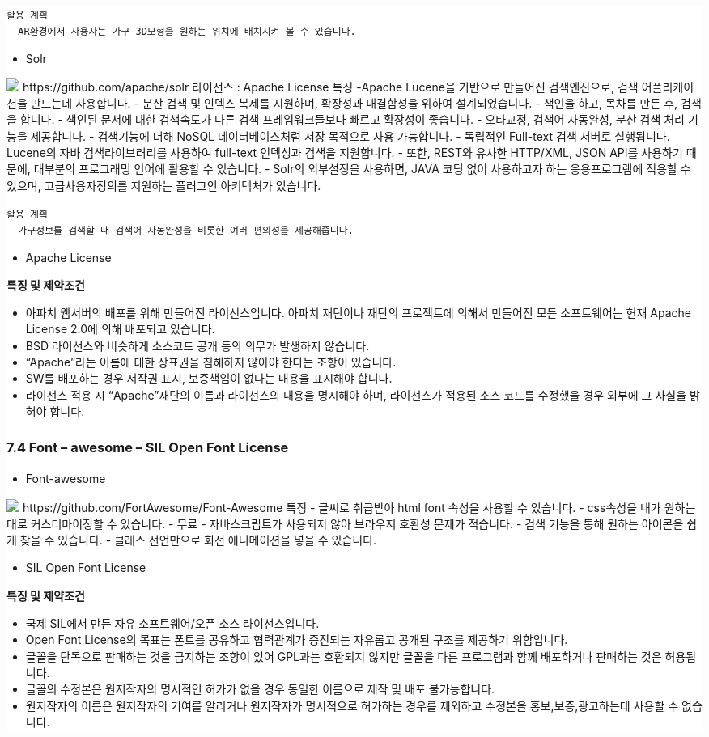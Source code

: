     활용 계획
    - AR환경에서 사용자는 가구 3D모형을 원하는 위치에 배치시켜 볼 수 있습니다.


- Solr
<img src="./Image_file/solr_logo.png" width="300"> 
https://github.com/apache/solr
    라이선스 : Apache License
    특징
    -Apache Lucene을 기반으로 만들어진 검색엔진으로, 검색 어플리케이션을 만드는데 사용합니다.
    - 분산 검색 및 인덱스 복제를 지원하며, 확장성과 내결함성을 위하여 설계되었습니다.
    - 색인을 하고, 목차를 만든 후, 검색을 합니다.
    - 색인된 문서에 대한 검색속도가 다른 검색 프레임워크들보다 빠르고 확장성이 좋습니다.
    - 오타교정, 검색어 자동완성, 분산 검색 처리 기능을 제공합니다.
    - 검색기능에 더해 NoSQL 데이터베이스처럼 저장 목적으로 사용 가능합니다.
    - 독립적인 Full-text 검색 서버로 실행됩니다. Lucene의 자바 검색라이브러리를 사용하여 full-text 인덱싱과 검색을 지원합니다.
    - 또한, REST와 유사한 HTTP/XML, JSON API를 사용하기 때문에, 대부분의 프로그래밍 언어에 활용할 수 있습니다.
    - Solr의 외부설정을 사용하면, JAVA 코딩 없이 사용하고자 하는 응용프로그램에 적용할 수 있으며, 고급사용자정의를 지원하는 플러그인 아키텍처가 있습니다.

    활용 계획
    - 가구정보를 검색할 때 검색어 자동완성을 비롯한 여러 편의성을 제공해줍니다.


- Apache License

**특징 및 제약조건**

- 아파치 웹서버의 배포를 위해 만들어진 라이선스입니다. 아파치 재단이나 재단의 프로젝트에 의해서 만들어진 모든 소프트웨어는 현재 Apache License 2.0에 의해 배포되고 있습니다.
- BSD 라이선스와 비슷하게 소스코드 공개 등의 의무가 발생하지 않습니다.
- “Apache”라는 이름에 대한 상표권을 침해하지 않아야 한다는 조항이 있습니다.
- SW를 배포하는 경우 저작권 표시, 보증책임이 없다는 내용을 표시해야 합니다.
- 라이선스 적용 시 “Apache”재단의 이름과 라이선스의 내용을 명시해야 하며, 라이선스가 적용된 소스 코드를 수정했을 경우 외부에 그 사실을 밝혀야 합니다.

### 7.4 Font – awesome – SIL Open Font License
- Font-awesome
<img src="./Image_file/FontAwesome.jpeg" width="400">
https://github.com/FortAwesome/Font-Awesome
    특징
    - 글씨로 취급받아 html font 속성을 사용할 수 있습니다.
    -  css속성을 내가 원하는대로 커스터마이징할 수 있습니다.
    -  무료
    - 자바스크립트가 사용되지 않아 브라우저 호환성 문제가 적습니다.
    - 검색 기능을 통해 원하는 아이콘을 쉽게 찾을 수 있습니다.
    - 클래스 선언만으로 회전 애니메이션을 넣을 수 있습니다.


- SIL Open Font License

**특징 및 제약조건**

- 국제 SIL에서 만든 자유 소프트웨어/오픈 소스 라이선스입니다.
- Open Font License의 목표는 폰트를 공유하고 협력관계가 증진되는 자유롭고 공개된 구조를 제공하기 위함입니다.
- 글꼴을 단독으로 판매하는 것을 금지하는 조항이 있어 GPL과는 호환되지 않지만 글꼴을 다른 프로그램과 함께 배포하거나 판매하는 것은 허용됩니다.
- 글꼴의 수정본은 원저작자의 명시적인 허가가 없을 경우 동일한 이름으로 제작 및 배포 불가능합니다.
- 원저작자의 이름은 원저작자의 기여를 알리거나 원저작자가 명시적으로 허가하는 경우를 제외하고 수정본을 홍보,보증,광고하는데 사용할 수 없습니다.
